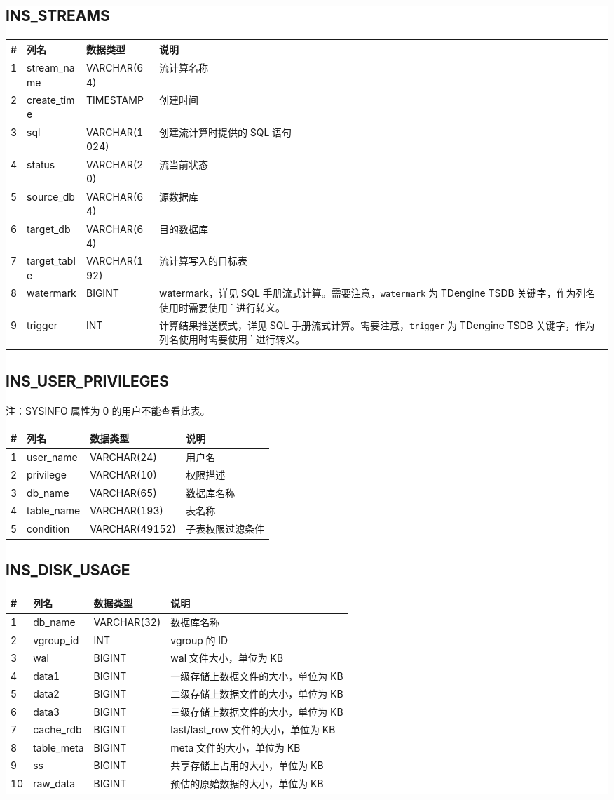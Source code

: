 ## INS_STREAMS

| #   |   **列名** | **数据类型** | **说明** |
|:----|:-----------|:------------|:--------|
| 1   | stream_name  | VARCHAR(64)   | 流计算名称                |
| 2   | create_time  | TIMESTAMP     | 创建时间                  |
| 3   |     sql      | VARCHAR(1024) | 创建流计算时提供的 SQL 语句 |
| 4   |    status    | VARCHAR(20)   | 流当前状态                |
| 5   |  source_db   | VARCHAR(64)   | 源数据库                  |
| 6   |  target_db   | VARCHAR(64)   | 目的数据库                |
| 7   | target_table | VARCHAR(192)  | 流计算写入的目标表         |
| 8   |  watermark   | BIGINT        | watermark，详见 SQL 手册流式计算。需要注意，`watermark` 为 TDengine TSDB 关键字，作为列名使用时需要使用 ` 进行转义。 |
| 9   |   trigger    | INT           | 计算结果推送模式，详见 SQL 手册流式计算。需要注意，`trigger` 为 TDengine TSDB 关键字，作为列名使用时需要使用 ` 进行转义。|

## INS_USER_PRIVILEGES

注：SYSINFO 属性为 0 的用户不能查看此表。

| #   |   **列名** | **数据类型** | **说明** |
|:----|:-----------|:------------|:--------|
| 1   | user_name    | VARCHAR(24)       | 用户名
| 2   | privilege    | VARCHAR(10)       | 权限描述
| 3   | db_name      | VARCHAR(65)       | 数据库名称
| 4   | table_name   | VARCHAR(193)      | 表名称
| 5   | condition    | VARCHAR(49152)    | 子表权限过滤条件

## INS_DISK_USAGE

| #   |   **列名** | **数据类型** | **说明** |
|:----|:-----------|:------------|:--------|
| 1   | db_name    | VARCHAR(32) | 数据库名称                      |
| 2   | vgroup_id  | INT         | vgroup 的 ID                   |
| 3   | wal        | BIGINT      | wal 文件大小，单位为 KB           |
| 4   | data1      | BIGINT      | 一级存储上数据文件的大小，单位为 KB   |
| 5   | data2      | BIGINT      | 二级存储上数据文件的大小，单位为 KB  |
| 6   | data3      | BIGINT      | 三级存储上数据文件的大小，单位为 KB  |
| 7   | cache_rdb  | BIGINT      | last/last_row 文件的大小，单位为 KB |
| 8   | table_meta | BIGINT      | meta 文件的大小，单位为 KB         |
| 9   | ss         | BIGINT      | 共享存储上占用的大小，单位为 KB          |
| 10  | raw_data   | BIGINT      | 预估的原始数据的大小，单位为 KB      | 
